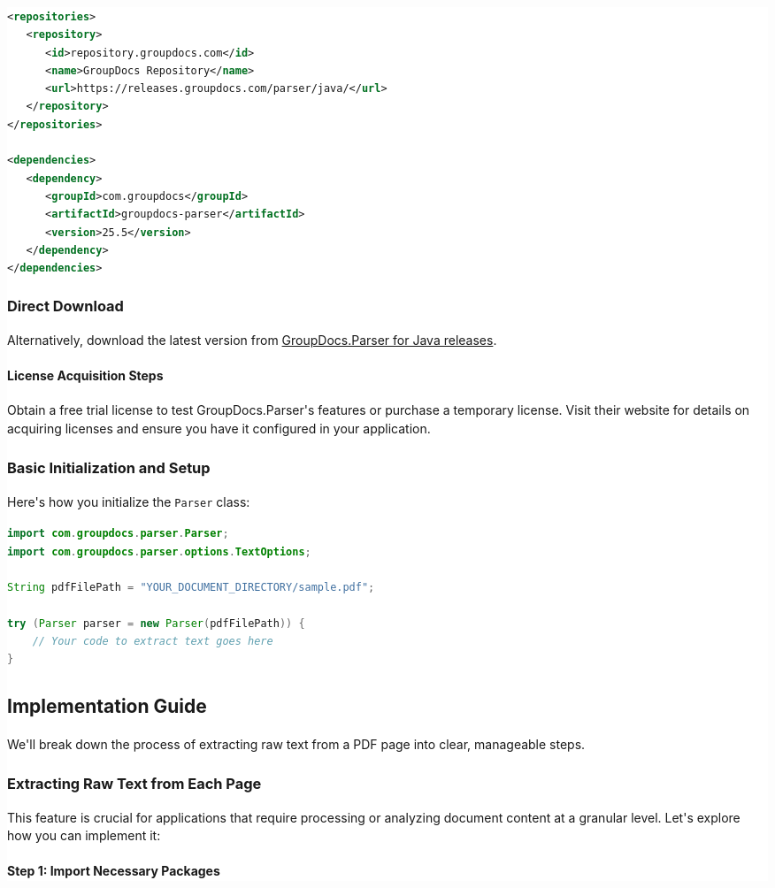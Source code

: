 ```xml
<repositories>
   <repository>
      <id>repository.groupdocs.com</id>
      <name>GroupDocs Repository</name>
      <url>https://releases.groupdocs.com/parser/java/</url>
   </repository>
</repositories>

<dependencies>
   <dependency>
      <groupId>com.groupdocs</groupId>
      <artifactId>groupdocs-parser</artifactId>
      <version>25.5</version>
   </dependency>
</dependencies>
```

### Direct Download

Alternatively, download the latest version from [GroupDocs.Parser for Java releases](https://releases.groupdocs.com/parser/java/).

#### License Acquisition Steps

Obtain a free trial license to test GroupDocs.Parser's features or purchase a temporary license. Visit their website for details on acquiring licenses and ensure you have it configured in your application.

### Basic Initialization and Setup

Here's how you initialize the `Parser` class:

```java
import com.groupdocs.parser.Parser;
import com.groupdocs.parser.options.TextOptions;

String pdfFilePath = "YOUR_DOCUMENT_DIRECTORY/sample.pdf";

try (Parser parser = new Parser(pdfFilePath)) {
    // Your code to extract text goes here
}
```

## Implementation Guide

We'll break down the process of extracting raw text from a PDF page into clear, manageable steps.

### Extracting Raw Text from Each Page

This feature is crucial for applications that require processing or analyzing document content at a granular level. Let's explore how you can implement it:

#### Step 1: Import Necessary Packages
